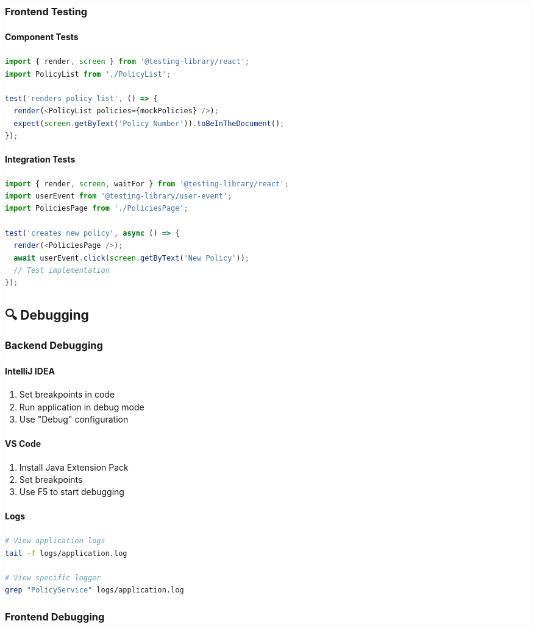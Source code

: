 ### Frontend Testing

#### Component Tests
```typescript
import { render, screen } from '@testing-library/react';
import PolicyList from './PolicyList';

test('renders policy list', () => {
  render(<PolicyList policies={mockPolicies} />);
  expect(screen.getByText('Policy Number')).toBeInTheDocument();
});
```

#### Integration Tests
```typescript
import { render, screen, waitFor } from '@testing-library/react';
import userEvent from '@testing-library/user-event';
import PoliciesPage from './PoliciesPage';

test('creates new policy', async () => {
  render(<PoliciesPage />);
  await userEvent.click(screen.getByText('New Policy'));
  // Test implementation
});
```

## 🔍 Debugging

### Backend Debugging

#### IntelliJ IDEA
1. Set breakpoints in code
2. Run application in debug mode
3. Use "Debug" configuration

#### VS Code
1. Install Java Extension Pack
2. Set breakpoints
3. Use F5 to start debugging

#### Logs
```bash
# View application logs
tail -f logs/application.log

# View specific logger
grep "PolicyService" logs/application.log
```

### Frontend Debugging
